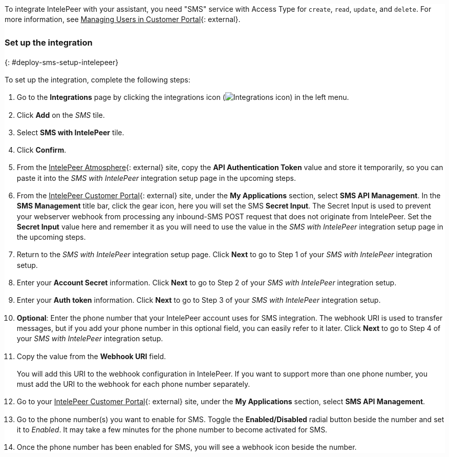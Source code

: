 To integrate IntelePeer with your assistant, you need "SMS" service with Access Type for `create`, `read`, `update`, and `delete`. 
For more information, see [Managing Users in Customer Portal](https://docs.intelepeer.com/Atmosphere/Content/Getting-Started/Managing-Users-in-Customer-Portal.htm){: external}.


### Set up the integration
{: #deploy-sms-setup-intelepeer}

To set up the integration, complete the following steps:

1. Go to the **Integrations** page by clicking the integrations icon (![Integrations icon](images/integrations-icon.png)) in the left menu.

1. Click **Add** on the *SMS* tile.

1. Select **SMS with IntelePeer** tile.

1. Click **Confirm**.

1.  From the [IntelePeer Atmosphere](https://atmosphere.intelepeer.com/home/){: external} site, copy the **API Authentication Token** value and store it temporarily, so you can paste it into the *SMS with IntelePeer* integration setup page in the upcoming steps.

1.  From the [IntelePeer Customer Portal](https://customer.intelepeer.com/home){: external} site, under the **My Applications** section, select **SMS API Management**. In the **SMS Management** title bar, click the gear icon, here you will set the SMS **Secret Input**. The Secret Input is used to prevent your webserver webhook from processing any inbound-SMS POST request that does not originate from IntelePeer. Set the **Secret Input** value here and remember it as you will need to use the value in the *SMS with IntelePeer* integration setup page in the upcoming steps.

1.  Return to the *SMS with IntelePeer* integration setup page. Click **Next** to go to Step 1 of your *SMS with IntelePeer* integration setup.

1.  Enter your **Account Secret** information. Click **Next** to go to Step 2 of your *SMS with IntelePeer* integration setup.

1.  Enter your **Auth token** information. Click **Next** to go to Step 3 of your *SMS with IntelePeer* integration setup.

1.  **Optional**: Enter the phone number that your IntelePeer account uses for SMS integration. The webhook URI is used to transfer messages, but if you add your phone number in this optional field, you can easily refer to it later. Click **Next** to go to Step 4 of your *SMS with IntelePeer* integration setup.

1.  Copy the value from the **Webhook URI** field.

    You will add this URI to the webhook configuration in IntelePeer. If you want to support more than one phone number, you must add the URI to the webhook for each phone number separately.

1.  Go to your [IntelePeer Customer Portal](https://customer.intelepeer.com/home){: external} site, under the **My Applications** section, select **SMS API Management**.

1.  Go to the phone number(s) you want to enable for SMS. Toggle the **Enabled/Disabled** radial button beside the number and set it to *Enabled*. It may take a few minutes for the phone number to become activated for SMS.

1.  Once the phone number has been enabled for SMS, you will see a webhook icon beside the number.
